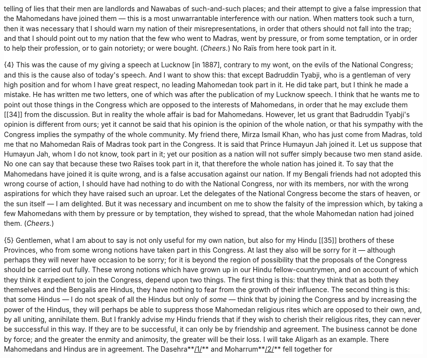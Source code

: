 telling of lies that their men are landlords and Nawabas of
such-and-such places; and their attempt to give a false impression that
the Mahomedans have joined them — this is a most unwarrantable
interference with our nation. When matters took such a turn, then it was
necessary that I should warn my nation of their misrepresentations, in
order that others should not fall into the trap; and that I should point
out to my nation that the few who went to Madras, went by pressure, or
from some temptation, or in order to help their profession, or to gain
notoriety; or were bought. (*Cheers.*) No Raïs from here took part in
it.

 {4} This was the cause of my giving a speech at Lucknow \[in
1887\], contrary to my wont, on the evils of the National Congress; and
this is the cause also of today's speech. And I want to show this: that
except Badruddin Tyabji, who is a gentleman of very high position and
for whom I have great respect, no leading Mahomedan took part in it. He
did take part, but I think he made a mistake. He has written me two
letters, one of which was after the publication of my Lucknow speech. I
think that he wants me to point out those things in the Congress which
are opposed to the interests of Mahomedans, in order that he may exclude
them \[\[34\]\] from the discussion. But in reality the whole affair is
bad for Mahomedans. However, let us grant that Badruddin Tyabji's
opinion is different from ours; yet it cannot be said that his opinion
is the opinion of the whole nation, or that his sympathy with the
Congress implies the sympathy of the whole community. My friend there,
Mirza Ismail Khan, who has just come from Madras, told me that no
Mahomedan Raïs of Madras took part in the Congress. It is said that
Prince Humayun Jah joined it. Let us suppose that Humayun Jah, whom I do
not know, took part in it; yet our position as a nation will not suffer
simply because two men stand aside. No one can say that because these
two Raïses took part in it, that therefore the whole nation has joined
it. To say that the Mahomedans have joined it is quite wrong, and is a
false accusation against our nation. If my Bengali friends had not
adopted this wrong course of action, I should have had nothing to do
with the National Congress, nor with its members, nor with the wrong
aspirations for which they have raised such an uproar. Let the delegates
of the National Congress become the stars of heaven, or the sun itself —
I am delighted. But it was necessary and incumbent on me to show the
falsity of the impression which, by taking a few Mahomedans with them by
pressure or by temptation, they wished to spread, that the whole
Mahomedan nation had joined them. (*Cheers.*)

 {5} Gentlemen, what I am about to say is not only useful for my own
nation, but also for my Hindu \[\[35\]\] brothers of these Provinces,
who from some wrong notions have taken part in this Congress. At last
they also will be sorry for it — although perhaps they will never have
occasion to be sorry; for it is beyond the region of possibility that
the proposals of the Congress should be carried out fully. These wrong
notions which have grown up in our Hindu fellow-countrymen, and on
account of which they think it expedient to join the Congress, depend
upon two things. The first thing is this: that they think that as both
they themselves and the Bengalis are Hindus, they have nothing to fear
from the growth of their influence. The second thing is this: that some
Hindus — I do not speak of all the Hindus but only of *some* — think
that by joining the Congress and by increasing the power of the Hindus,
they will perhaps be able to suppress those Mahomedan religious rites
which are opposed to their own, and, by all uniting, annihilate them.
But I frankly advise my Hindu friends that if they wish to cherish their
religious rites, they can never be successful in this way. If they are
to be successful, it can only be by friendship and agreement. The
business cannot be done by force; and the greater the enmity and
animosity, the greater will be their loss. I will take Aligarh as an
example. There Mahomedans and Hindus are in agreement. The
Dasehra**[/1/](#n01)** and Moharrum**[/2/](#n02)** fell together for